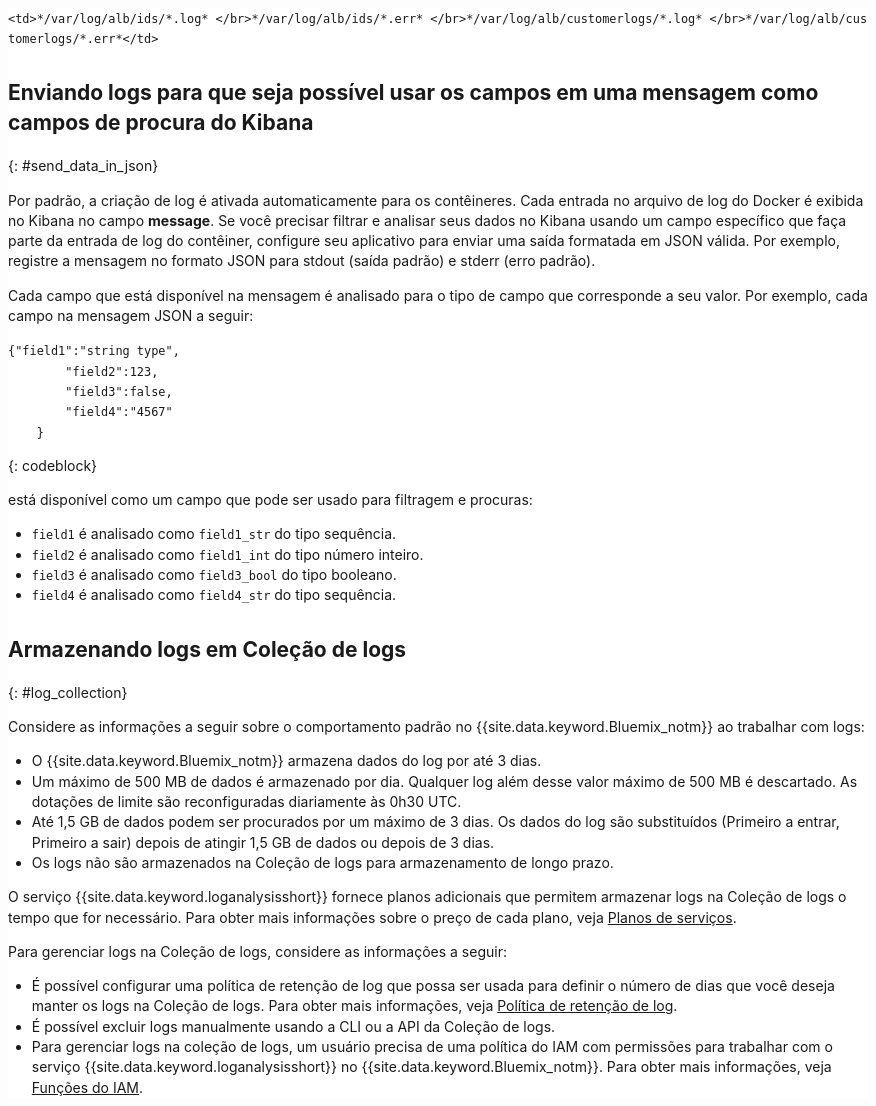 	<td>*/var/log/alb/ids/*.log* </br>*/var/log/alb/ids/*.err* </br>*/var/log/alb/customerlogs/*.log* </br>*/var/log/alb/customerlogs/*.err*</td>
  </tr>
</table>


## Enviando logs para que seja possível usar os campos em uma mensagem como campos de procura do Kibana
{: #send_data_in_json}

Por padrão, a criação de log é ativada automaticamente para os contêineres. Cada entrada no arquivo de log do Docker é exibida no Kibana no campo **message**. Se você precisar filtrar e analisar seus dados no Kibana usando um campo específico que faça parte da entrada de log do contêiner, configure seu aplicativo para enviar uma saída formatada em JSON válida. Por exemplo, registre a mensagem no formato JSON para stdout (saída padrão) e stderr (erro padrão).

Cada campo que está disponível na mensagem é analisado para o tipo de campo que corresponde a seu valor. Por exemplo, cada campo na mensagem JSON a seguir:
    
```
{"field1":"string type",
        "field2":123,
        "field3":false,
        "field4":"4567"
    }
```
{: codeblock}
    
está disponível como um campo que pode ser usado para filtragem e procuras:
    
* `field1` é analisado como `field1_str` do tipo sequência.
* `field2` é analisado como `field1_int` do tipo número inteiro.
* `field3` é analisado como `field3_bool` do tipo booleano.
* `field4` é analisado como `field4_str` do tipo sequência.
    

## Armazenando logs em Coleção de logs
{: #log_collection}

Considere as informações a seguir sobre o comportamento padrão no {{site.data.keyword.Bluemix_notm}} ao trabalhar com logs:

* O {{site.data.keyword.Bluemix_notm}} armazena dados do log por até 3 dias.
* Um máximo de 500 MB de dados é armazenado por dia. Qualquer log além desse valor máximo de 500 MB é descartado. As dotações de limite são reconfiguradas diariamente às 0h30 UTC.
* Até 1,5 GB de dados podem ser procurados por um máximo de 3 dias. Os dados do log são substituídos (Primeiro a entrar, Primeiro a sair) depois de atingir 1,5 GB de dados ou depois de 3 dias.
* Os logs não são armazenados na Coleção de logs para armazenamento de longo prazo.

O serviço {{site.data.keyword.loganalysisshort}} fornece planos adicionais que permitem armazenar logs na Coleção de logs o tempo que for necessário. Para obter mais informações sobre o preço de cada plano, veja [Planos de serviços](/docs/services/CloudLogAnalysis/log_analysis_ov.html#plans). 

Para gerenciar logs na Coleção de logs, considere as informações a seguir:

* É possível configurar uma política de retenção de log que possa ser usada para definir o número de dias que você deseja manter os logs na Coleção de logs. Para obter mais informações, veja [Política de retenção de log](/docs/services/CloudLogAnalysis/log_analysis_ov.html#policies).
* É possível excluir logs manualmente usando a CLI ou a API da Coleção de logs. 
* Para gerenciar logs na coleção de logs, um usuário precisa de uma política do IAM com permissões para trabalhar com o serviço {{site.data.keyword.loganalysisshort}} no {{site.data.keyword.Bluemix_notm}}. Para obter mais informações, veja [Funções do IAM](/docs/services/CloudLogAnalysis/security_ov.html#iam_roles).
